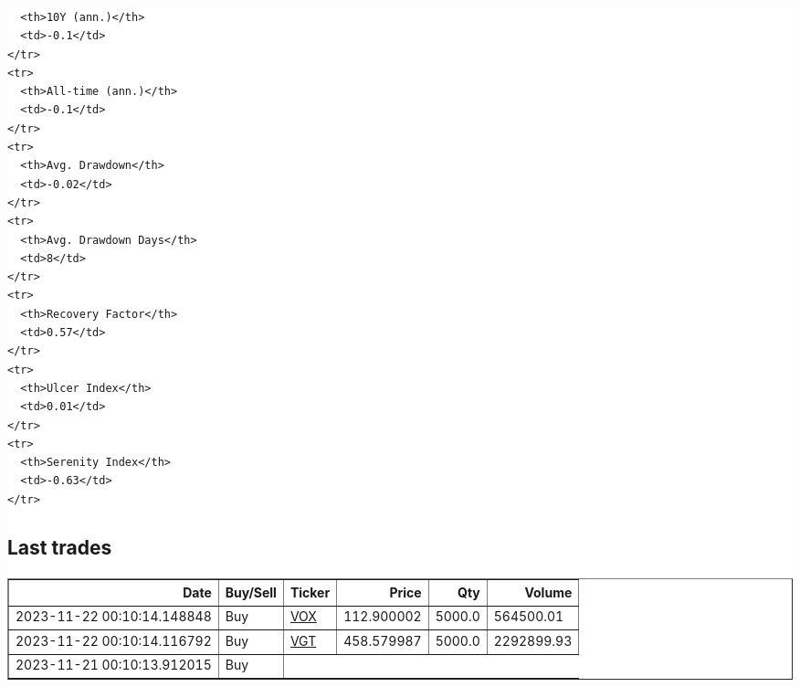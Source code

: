       <th>10Y (ann.)</th>
      <td>-0.1</td>
    </tr>
    <tr>
      <th>All-time (ann.)</th>
      <td>-0.1</td>
    </tr>
    <tr>
      <th>Avg. Drawdown</th>
      <td>-0.02</td>
    </tr>
    <tr>
      <th>Avg. Drawdown Days</th>
      <td>8</td>
    </tr>
    <tr>
      <th>Recovery Factor</th>
      <td>0.57</td>
    </tr>
    <tr>
      <th>Ulcer Index</th>
      <td>0.01</td>
    </tr>
    <tr>
      <th>Serenity Index</th>
      <td>-0.63</td>
    </tr>
  </tbody>
</table>

## Last trades

<table border="1" class="dataframe" id="trades">
  <thead>
    <tr style="text-align: right;">
      <th>Date</th>
      <th>Buy/Sell</th>
      <th>Ticker</th>
      <th>Price</th>
      <th>Qty</th>
      <th>Volume</th>
    </tr>
  </thead>
  <tbody>
    <tr>
      <td>2023-11-22 00:10:14.148848</td>
      <td>Buy</td>
      <td><a target='_blank' href='https://finance.yahoo.com/quote/VOX'>VOX</a></td>
      <td>112.900002</td>
      <td>5000.0</td>
      <td>564500.01</td>
    </tr>
    <tr>
      <td>2023-11-22 00:10:14.116792</td>
      <td>Buy</td>
      <td><a target='_blank' href='https://finance.yahoo.com/quote/VGT'>VGT</a></td>
      <td>458.579987</td>
      <td>5000.0</td>
      <td>2292899.93</td>
    </tr>
    <tr>
      <td>2023-11-21 00:10:13.912015</td>
      <td>Buy</td>